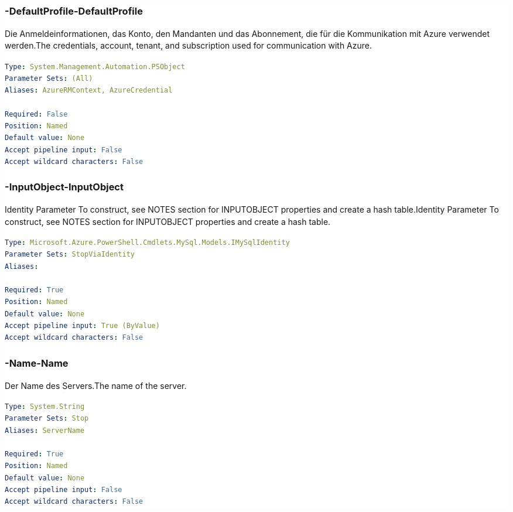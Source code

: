 ### <span data-ttu-id="dc2a8-117">-DefaultProfile</span><span class="sxs-lookup"><span data-stu-id="dc2a8-117">-DefaultProfile</span></span>
<span data-ttu-id="dc2a8-118">Die Anmeldeinformationen, das Konto, den Mandanten und das Abonnement, die für die Kommunikation mit Azure verwendet werden.</span><span class="sxs-lookup"><span data-stu-id="dc2a8-118">The credentials, account, tenant, and subscription used for communication with Azure.</span></span>

```yaml
Type: System.Management.Automation.PSObject
Parameter Sets: (All)
Aliases: AzureRMContext, AzureCredential

Required: False
Position: Named
Default value: None
Accept pipeline input: False
Accept wildcard characters: False
```

### <span data-ttu-id="dc2a8-119">-InputObject</span><span class="sxs-lookup"><span data-stu-id="dc2a8-119">-InputObject</span></span>
<span data-ttu-id="dc2a8-120">Identity Parameter To construct, see NOTES section for INPUTOBJECT properties and create a hash table.</span><span class="sxs-lookup"><span data-stu-id="dc2a8-120">Identity Parameter To construct, see NOTES section for INPUTOBJECT properties and create a hash table.</span></span>

```yaml
Type: Microsoft.Azure.PowerShell.Cmdlets.MySql.Models.IMySqlIdentity
Parameter Sets: StopViaIdentity
Aliases:

Required: True
Position: Named
Default value: None
Accept pipeline input: True (ByValue)
Accept wildcard characters: False
```

### <span data-ttu-id="dc2a8-121">-Name</span><span class="sxs-lookup"><span data-stu-id="dc2a8-121">-Name</span></span>
<span data-ttu-id="dc2a8-122">Der Name des Servers.</span><span class="sxs-lookup"><span data-stu-id="dc2a8-122">The name of the server.</span></span>

```yaml
Type: System.String
Parameter Sets: Stop
Aliases: ServerName

Required: True
Position: Named
Default value: None
Accept pipeline input: False
Accept wildcard characters: False
```
